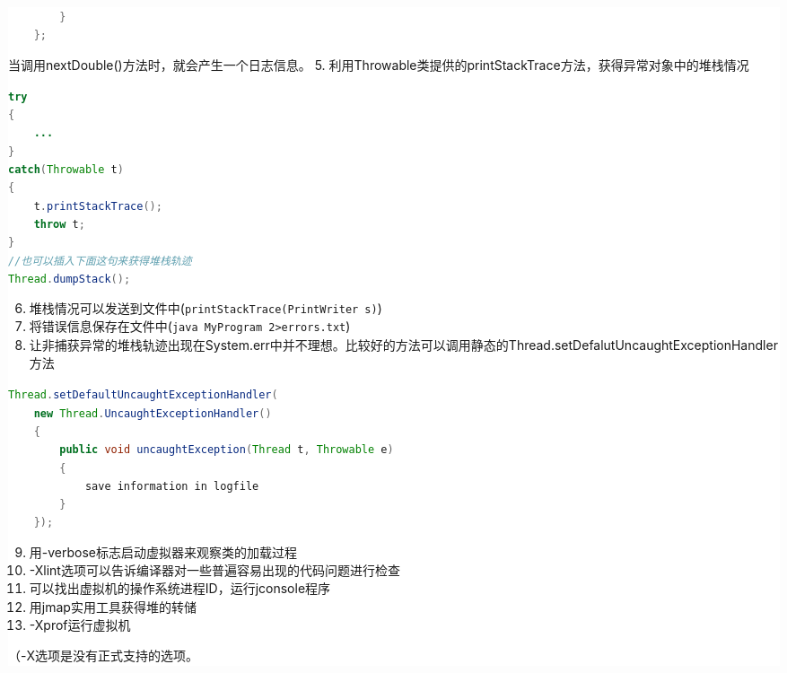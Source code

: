 ```java
        }
    };
```
当调用nextDouble()方法时，就会产生一个日志信息。
5. 利用Throwable类提供的printStackTrace方法，获得异常对象中的堆栈情况
```java
try
{
    ...
}
catch(Throwable t)
{
    t.printStackTrace();
    throw t;
}
//也可以插入下面这句来获得堆栈轨迹
Thread.dumpStack();
```
6. 堆栈情况可以发送到文件中(`printStackTrace(PrintWriter s)`)
7. 将错误信息保存在文件中(`java MyProgram 2>errors.txt`)
8. 让非捕获异常的堆栈轨迹出现在System.err中并不理想。比较好的方法可以调用静态的Thread.setDefalutUncaughtExceptionHandler方法
```java
Thread.setDefaultUncaughtExceptionHandler(
    new Thread.UncaughtExceptionHandler()
    {
        public void uncaughtException(Thread t, Throwable e)
        {
            save information in logfile
        }
    });
```
9. 用-verbose标志启动虚拟器来观察类的加载过程
10. -Xlint选项可以告诉编译器对一些普遍容易出现的代码问题进行检查
11. 可以找出虚拟机的操作系统进程ID，运行jconsole程序
12. 用jmap实用工具获得堆的转储
13. -Xprof运行虚拟机

（-X选项是没有正式支持的选项。
